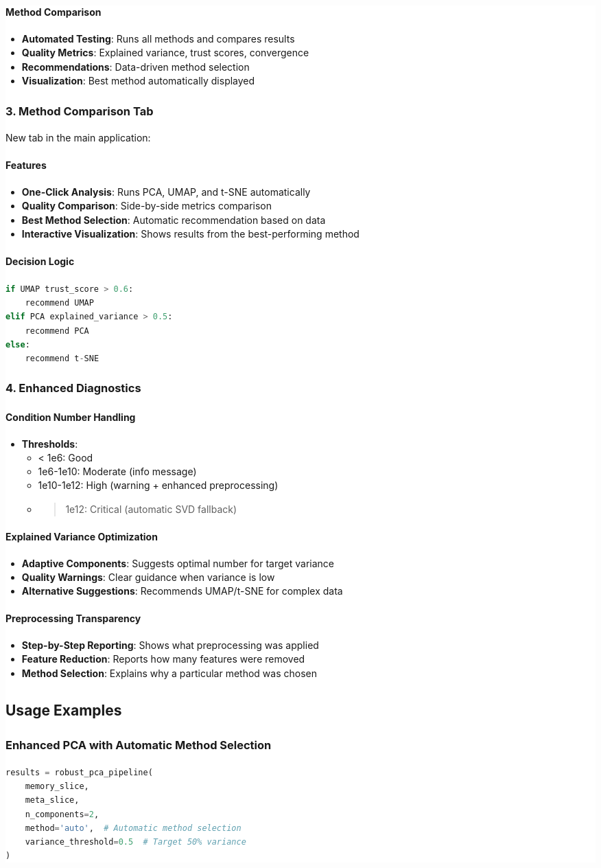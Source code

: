 #### **Method Comparison**
- **Automated Testing**: Runs all methods and compares results
- **Quality Metrics**: Explained variance, trust scores, convergence
- **Recommendations**: Data-driven method selection
- **Visualization**: Best method automatically displayed

### 3. Method Comparison Tab

New tab in the main application:

#### **Features**
- **One-Click Analysis**: Runs PCA, UMAP, and t-SNE automatically
- **Quality Comparison**: Side-by-side metrics comparison
- **Best Method Selection**: Automatic recommendation based on data
- **Interactive Visualization**: Shows results from the best-performing method

#### **Decision Logic**
```python
if UMAP trust_score > 0.6:
    recommend UMAP
elif PCA explained_variance > 0.5:
    recommend PCA
else:
    recommend t-SNE
```

### 4. Enhanced Diagnostics

#### **Condition Number Handling**
- **Thresholds**: 
  - < 1e6: Good
  - 1e6-1e10: Moderate (info message)
  - 1e10-1e12: High (warning + enhanced preprocessing)
  - > 1e12: Critical (automatic SVD fallback)

#### **Explained Variance Optimization**
- **Adaptive Components**: Suggests optimal number for target variance
- **Quality Warnings**: Clear guidance when variance is low
- **Alternative Suggestions**: Recommends UMAP/t-SNE for complex data

#### **Preprocessing Transparency**
- **Step-by-Step Reporting**: Shows what preprocessing was applied
- **Feature Reduction**: Reports how many features were removed
- **Method Selection**: Explains why a particular method was chosen

## Usage Examples

### Enhanced PCA with Automatic Method Selection
```python
results = robust_pca_pipeline(
    memory_slice, 
    meta_slice, 
    n_components=2, 
    method='auto',  # Automatic method selection
    variance_threshold=0.5  # Target 50% variance
)
```
